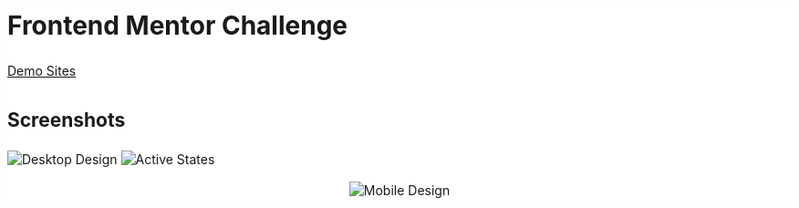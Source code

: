 # Frontend Mentor Challenge 

[Demo Sites](https://yudi7ll.github.io/pricing-component)

## Screenshots

<img src="https://res.cloudinary.com/dz209s6jk/image/upload/v1575037823/Challenges/d3zuxyz7uggvmjtk895p.jpg" alt="Desktop Design" width="100%" />
<img src="https://res.cloudinary.com/dz209s6jk/image/upload/v1575037822/Challenges/y6r5ojf6yrqbmetzm3xw.jpg" alt="Active States" width="100%" />

<p align="center">
<img src="https://res.cloudinary.com/dz209s6jk/image/upload/v1575037822/Challenges/hzkxlubqwtyisgtgomat.jpg" alt="Mobile Design" />
</p>
